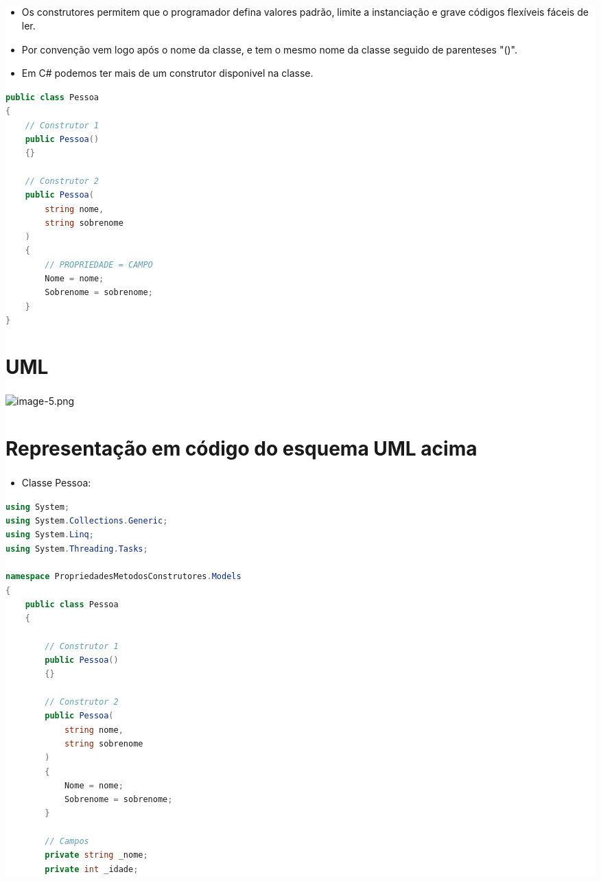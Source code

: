 - Os construtores permitem que o programador defina valores padrão, limite a instanciação e grave códigos flexíveis fáceis de ler.

- Por convenção vem logo após o nome da classe, e tem o mesmo nome da classe seguido de parenteses "()".

- Em C# podemos ter mais de um construtor disponivel na classe.

```C#
public class Pessoa
{
    // Construtor 1
    public Pessoa()
    {}

    // Construtor 2
    public Pessoa(
        string nome,
        string sobrenome
    )
    {
        // PROPRIEDADE = CAMPO
        Nome = nome;
        Sobrenome = sobrenome;
    }
}
```

# UML

![image-5.png](attachment:image-5.png)

# Representação em código do esquema UML acima

- Classe Pessoa:
```C#
using System;
using System.Collections.Generic;
using System.Linq;
using System.Threading.Tasks;

namespace PropriedadesMetodosConstrutores.Models
{
    public class Pessoa
    {

        // Construtor 1
        public Pessoa()
        {}

        // Construtor 2
        public Pessoa(
            string nome,
            string sobrenome
        )
        {
            Nome = nome;
            Sobrenome = sobrenome;
        }

        // Campos
        private string _nome;
        private int _idade;
```